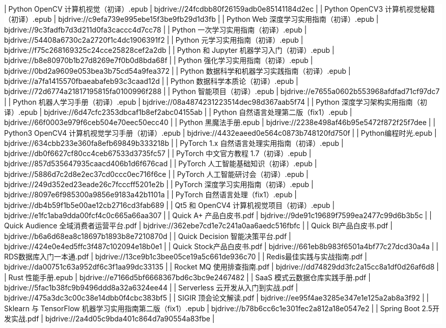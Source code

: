 | Python OpenCV 计算机视觉（初译）.epub | bjdrive://24fcdbb80f26159adb0e85141184d2ec |
| Python OpenCV3 计算机视觉秘籍（初译）.epub | bjdrive://c9efa739e995ebe15f3be9fb29d1d3fb |
| Python Web 深度学习实用指南（初译）.epub | bjdrive://9c3fadfb7d3d211d0fa3caccc4d7cc78 |
| Python 一次学习实用指南（初译）.epub | bjdrive://54408a6730c2a2720f1c4dc1906391f2 |
| Python 元学习实用指南（初译）.epub | bjdrive://f75c268169325c24cce25828cef2a2db |
| Python 和 Jupyter 机器学习入门（初译）.epub | bjdrive://b8e80970b1b27d8269e7f0b0d8bda68f |
| Python 强化学习实用指南（初译）.epub | bjdrive://0bd2a9609e053bea3b75cd54a9fea372 |
| Python 数据科学和机器学习实践指南（初译）.epub | bjdrive://a7fa1415570fbaeabafeb93c3caad12d |
| Python 数据科学本质论（初译）.epub | bjdrive://72d6774a21817195815fa0100996f288 |
| Python 智能项目（初译）.epub | bjdrive://e7655a0602b553968afdfad71cf97dc7 |
| Python 机器人学习手册（初译）.epub | bjdrive://08a4874231223514dec98d367aab5f74 |
| Python 深度学习架构实用指南（初译）.epub | bjdrive://6d47cfc2353dbcaf1b8ef2abc04155ab |
| Python 自然语言处理第二版（fix1）.epub | bjdrive://66f0003e979f6ceb504e70eec50ecc40 |
| Python 黑魔法手册.epub | bjdrive://2238e498af46b95e5472f872f25f7dee |
| Python3 OpenCV4 计算机视觉学习手册（初译）.epub | bjdrive://4432eaeed0e564c0873b748120fd750f |
| Python编程时光.epub | bjdrive://634cbb233e360fa8efb69849b333218b |
| PyTorch 1.x 自然语言处理实用指南（初译）.epub | bjdrive://db0f6627cf80cc4ceb67533d3735fc57 |
| PyTorch 中文官方教程 1.7（初译）.epub | bjdrive://857d535647935caacd406b1d6f676cad |
| PyTorch 人工智能基础知识（初译）.epub | bjdrive://5886d7c2d8e2ec37cd0ccc0ec716f6ce |
| PyTorch 人工智能研讨会（初译）.epub | bjdrive://249d352ed23eade26c7fcccff5201e2b |
| PyTorch 深度学习实用指南（初译）.epub | bjdrive://8097e6f985300a9856e9183a42b1101a |
| PyTorch 自然语言处理（fix1）.epub | bjdrive://db4b59f1b5e00ae12cb2716cd3fab689 |
| Qt5 和 OpenCV4 计算机视觉项目（初译）.epub | bjdrive://e1fc1aba9dda00fcf4c0c665a66aa307 |
| Quick A+ 产品白皮书.pdf | bjdrive://9de91c19689f7599ea2477c99d6b3b5c |
| Quick Audience 全域消费者运营平台.pdf | bjdrive://362ebe7cd1e7c241a0aa6aedc516fbfc |
| Quick BI产品白皮书.pdf | bjdrive://b6a6d68ea8c18697b1893b8e7210870d |
| Quick Decision 智能决策平台.pdf | bjdrive://424e0e4ed5ffc3f487c102094e18b0e1 |
| Quick Stock产品白皮书.pdf | bjdrive://661eb8b983f6501a4bf77c27dcd30a4a |
| RDS数据库入门一本通.pdf | bjdrive://13ce9b1c3bee05ce19a5c661de936c70 |
| Redis最佳实践与实战指南.pdf | bjdrive://da00751c63a952df6c3f1aa99dc33135 |
| Rocket MQ 使用排查指南.pdf | bjdrive://dd74829dd3fc2a15cc8a1df0d26af6d8 |
| Rust 性能手册.epub | bjdrive://e7166d5bf6668367bd6c3bc9e2467482 |
| SaaS 模式云数据仓库实践手册.pdf | bjdrive://5fac1b38fc9b9496ddd8a32a6324ee44 |
| Serverless 云开发从入门到实战.pdf | bjdrive://475a3dc3c00c38e14dbb0f4cbc383bf5 |
| SIGIR 顶会论文解读.pdf | bjdrive://ee95f4ae3285e347e1e125a2ab8a3f92 |
| Sklearn 与 TensorFlow 机器学习实用指南第二版（fix1）.epub | bjdrive://b78b6cc6c1e301fec2a812a18e0547e2 |
| Spring Boot 2.5开发实战.pdf | bjdrive://2a4d05c9bda401c864d7a90554a83fbe |